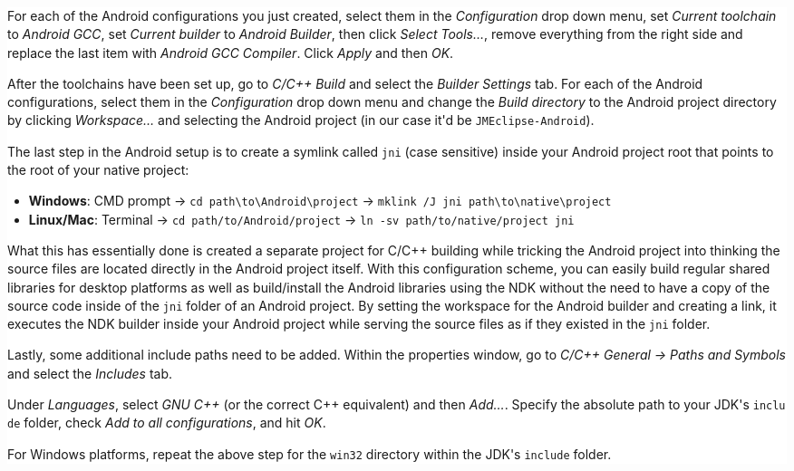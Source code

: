 <p>
For each of the Android configurations you just created, select them in the <em>Configuration</em> drop down menu, set <em>Current toolchain</em> to <em>Android GCC</em>, set <em>Current builder</em> to <em>Android Builder</em>, then click <em>Select Tools…</em>, remove everything from the right side and replace the last item with <em>Android GCC Compiler</em>. Click <em>Apply</em> and then <em>OK</em>.
</p>

<p>
After the toolchains have been set up, go to <em>C/C++ Build</em> and select the <em>Builder Settings</em> tab. For each of the Android configurations, select them in the <em>Configuration</em> drop down menu and change the <em>Build directory</em> to the Android project directory by clicking <em>Workspace…</em> and selecting the Android project (in our case it'd be <code>JMEclipse-Android</code>).
</p>

<p>
The last step in the Android setup is to create a symlink called <code>jni</code> (case sensitive) inside your Android project root that points to the root of your native project:
</p>
<ul>
<li class="level1"><div class="li"> <strong>Windows</strong>: CMD prompt → <code>cd path\to\Android\project</code> → <code>mklink /J jni path\to\native\project</code></div>
</li>
<li class="level1"><div class="li"> <strong>Linux/Mac</strong>: Terminal → <code>cd path/to/Android/project</code> → <code>ln -sv path/to/native/project jni</code></div>
</li>
</ul>

<p>
</p><p></p><div class="notetip">What this has essentially done is created a separate project for C/C++ building while tricking the Android project into thinking the source files are located directly in the Android project itself. With this configuration scheme, you can easily build regular shared libraries for desktop platforms as well as build/install the Android libraries using the NDK without the need to have a copy of the source code inside of the <code>jni</code> folder of an Android project. By setting the workspace for the Android builder and creating a link, it executes the NDK builder inside your Android project while serving the source files as if they existed in the <code>jni</code> folder.
</div>


<p>
Lastly, some additional include paths need to be added. Within the properties window, go to <em>C/C++ General → Paths and Symbols</em> and select the <em>Includes</em> tab.
</p>

<p>
Under <em>Languages</em>, select <em>GNU C++</em> (or the correct C++ equivalent) and then <em>Add…</em>. Specify the absolute path to your JDK's <code>include</code> folder, check <em>Add to all configurations</em>, and hit <em>OK</em>.
</p>

<p>
</p><p></p><div class="notetip">For Windows platforms, repeat the above step for the <code>win32</code> directory within the JDK's <code>include</code> folder.
</div>
